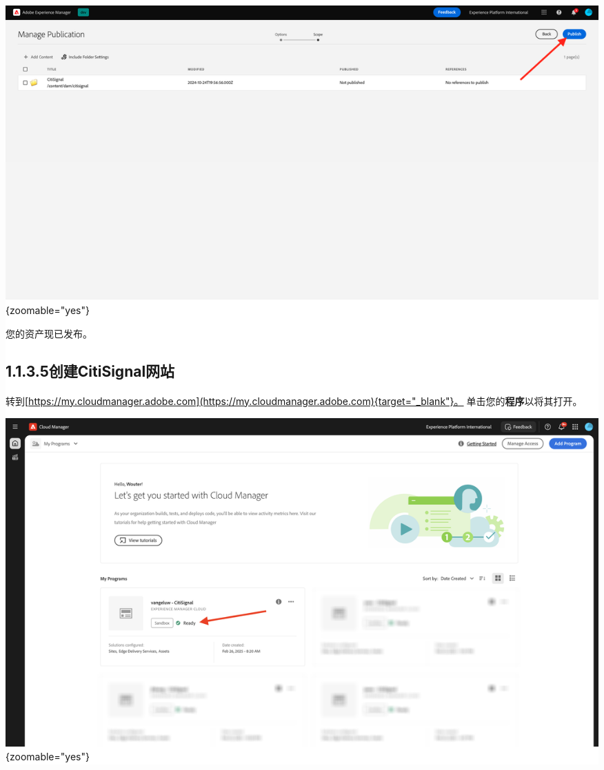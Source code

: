 ![AEMCS](./images/aemcsassets5.png){zoomable="yes"}

您的资产现已发布。

## 1.1.3.5创建CitiSignal网站

转到[https://my.cloudmanager.adobe.com](https://my.cloudmanager.adobe.com){target="_blank"}。 单击您的&#x200B;**程序**&#x200B;以将其打开。

![AEMCS](./images/aemcs6.png){zoomable="yes"}
